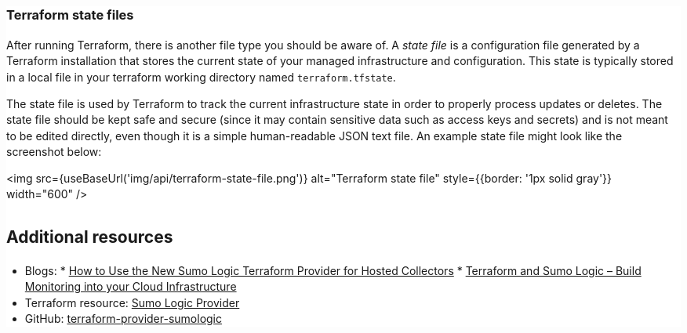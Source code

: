 ```
```

### Terraform state files

After running Terraform, there is another file type you should be aware of. A *state file* is a configuration file generated by a Terraform installation that stores the current state of your managed infrastructure and configuration. This state is typically stored in a local file in your terraform working directory named `terraform.tfstate`.

The state file is used by Terraform to track the current infrastructure state in order to properly process updates or deletes. The state file should be kept safe and secure (since it may contain sensitive data such as access keys and secrets) and is not meant to be edited directly, even though it is a simple human-readable JSON text file. An example state file might look like the screenshot below:

<img src={useBaseUrl('img/api/terraform-state-file.png')} alt="Terraform state file" style={{border: '1px solid gray'}} width="600" /> 

## Additional resources

* Blogs:
      * [How to Use the New Sumo Logic Terraform Provider for Hosted Collectors](https://www.sumologic.com/blog/terraform-provider-hosted)
      * [Terraform and Sumo Logic – Build Monitoring into your Cloud Infrastructure](https://www.sumologic.com/blog/terraform-sumo-logic)
* Terraform resource: [Sumo Logic Provider](https://registry.terraform.io/providers/SumoLogic/sumologic/latest/docs)
* GitHub: [terraform-provider-sumologic](https://github.com/SumoLogic/terraform-provider-sumologic)